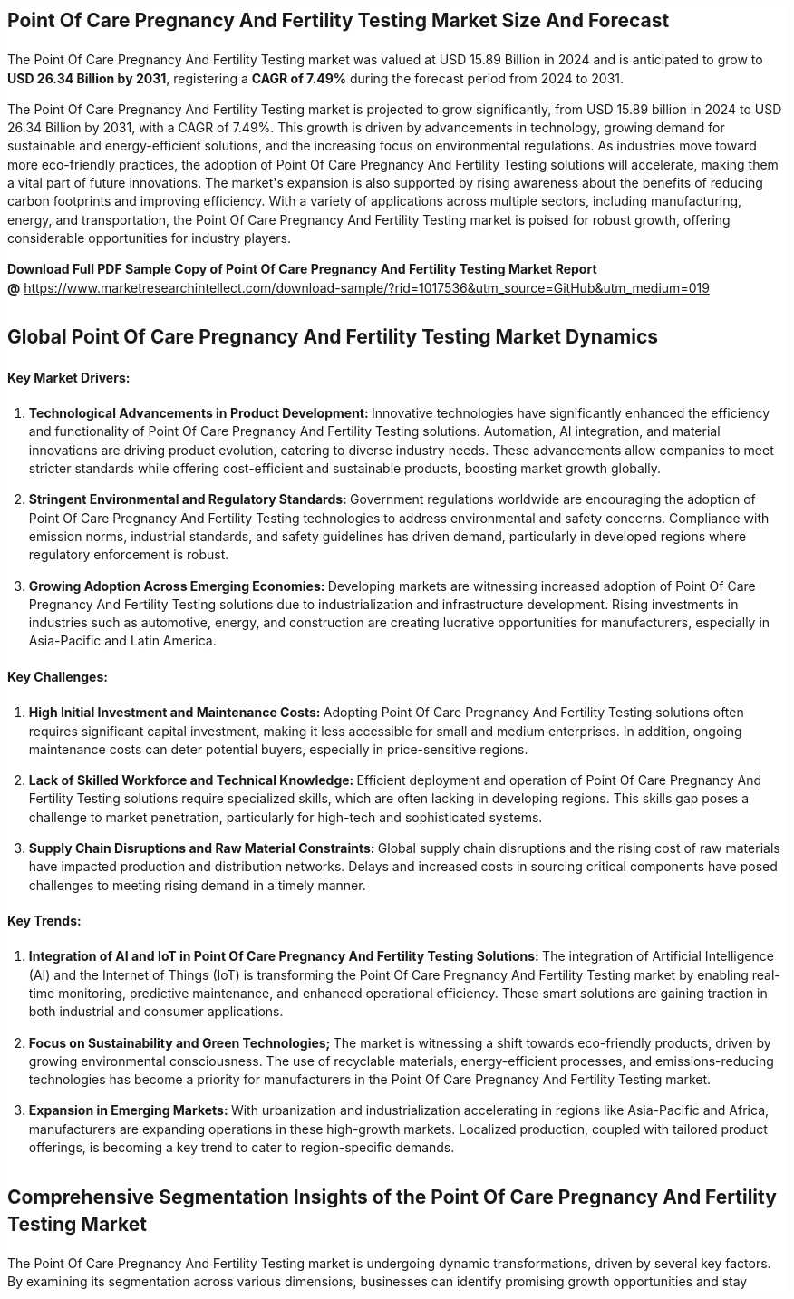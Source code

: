<h2>Point Of Care Pregnancy And Fertility Testing Market Size And Forecast</h2><p>The Point Of Care Pregnancy And Fertility Testing market was valued at USD 15.89 Billion in 2024 and is anticipated to grow to <strong>USD 26.34 Billion by 2031</strong>, registering a <strong>CAGR of 7.49%</strong> during the forecast period from 2024 to 2031.</p><p>The Point Of Care Pregnancy And Fertility Testing market is projected to grow significantly, from USD 15.89 billion in 2024 to USD 26.34 Billion by 2031, with a CAGR of 7.49%. This growth is driven by advancements in technology, growing demand for sustainable and energy-efficient solutions, and the increasing focus on environmental regulations. As industries move toward more eco-friendly practices, the adoption of Point Of Care Pregnancy And Fertility Testing solutions will accelerate, making them a vital part of future innovations. The market's expansion is also supported by rising awareness about the benefits of reducing carbon footprints and improving efficiency. With a variety of applications across multiple sectors, including manufacturing, energy, and transportation, the Point Of Care Pregnancy And Fertility Testing market is poised for robust growth, offering considerable opportunities for industry players.</p><p><strong>Download Full PDF Sample Copy of Point Of Care Pregnancy And Fertility Testing Market Report @</strong>&nbsp;<a href="https://www.marketresearchintellect.com/download-sample/?rid=1017536&amp;utm_source=GitHub&amp;utm_medium=019">https://www.marketresearchintellect.com/download-sample/?rid=1017536&amp;utm_source=GitHub&amp;utm_medium=019</a></p><h2>Global Point Of Care Pregnancy And Fertility Testing Market Dynamics</h2><h4><strong>Key Market Drivers:</strong></h4><ol><li><p><strong>Technological Advancements in Product Development:&nbsp;</strong>Innovative technologies have significantly enhanced the efficiency and functionality of Point Of Care Pregnancy And Fertility Testing solutions. Automation, AI integration, and material innovations are driving product evolution, catering to diverse industry needs. These advancements allow companies to meet stricter standards while offering cost-efficient and sustainable products, boosting market growth globally.</p></li><li><p><strong>Stringent Environmental and Regulatory Standards:&nbsp;</strong>Government regulations worldwide are encouraging the adoption of Point Of Care Pregnancy And Fertility Testing technologies to address environmental and safety concerns. Compliance with emission norms, industrial standards, and safety guidelines has driven demand, particularly in developed regions where regulatory enforcement is robust.</p></li><li><p><strong>Growing Adoption Across Emerging Economies:&nbsp;</strong>Developing markets are witnessing increased adoption of Point Of Care Pregnancy And Fertility Testing solutions due to industrialization and infrastructure development. Rising investments in industries such as automotive, energy, and construction are creating lucrative opportunities for manufacturers, especially in Asia-Pacific and Latin America.</p></li></ol><h4><strong>Key Challenges:</strong></h4><ol><li><p><strong>High Initial Investment and Maintenance Costs:&nbsp;</strong>Adopting Point Of Care Pregnancy And Fertility Testing solutions often requires significant capital investment, making it less accessible for small and medium enterprises. In addition, ongoing maintenance costs can deter potential buyers, especially in price-sensitive regions.</p></li><li><p><strong>Lack of Skilled Workforce and Technical Knowledge:&nbsp;</strong>Efficient deployment and operation of Point Of Care Pregnancy And Fertility Testing solutions require specialized skills, which are often lacking in developing regions. This skills gap poses a challenge to market penetration, particularly for high-tech and sophisticated systems.</p></li><li><p><strong>Supply Chain Disruptions and Raw Material Constraints:&nbsp;</strong>Global supply chain disruptions and the rising cost of raw materials have impacted production and distribution networks. Delays and increased costs in sourcing critical components have posed challenges to meeting rising demand in a timely manner.</p></li></ol><h4><strong>Key Trends:</strong></h4><ol><li><p><strong>Integration of AI and IoT in Point Of Care Pregnancy And Fertility Testing Solutions:&nbsp;</strong>The integration of Artificial Intelligence (AI) and the Internet of Things (IoT) is transforming the Point Of Care Pregnancy And Fertility Testing market by enabling real-time monitoring, predictive maintenance, and enhanced operational efficiency. These smart solutions are gaining traction in both industrial and consumer applications.</p></li><li><p><strong>Focus on Sustainability and Green Technologies;&nbsp;</strong>The market is witnessing a shift towards eco-friendly products, driven by growing environmental consciousness. The use of recyclable materials, energy-efficient processes, and emissions-reducing technologies has become a priority for manufacturers in the Point Of Care Pregnancy And Fertility Testing market.</p></li><li><p><strong>Expansion in Emerging Markets:&nbsp;</strong>With urbanization and industrialization accelerating in regions like Asia-Pacific and Africa, manufacturers are expanding operations in these high-growth markets. Localized production, coupled with tailored product offerings, is becoming a key trend to cater to region-specific demands.</p></li></ol><div class="article-main__content" data-test-id="publishing-text-block"><h2>Comprehensive Segmentation Insights of the Point Of Care Pregnancy And Fertility Testing Market</h2><p>The Point Of Care Pregnancy And Fertility Testing market is undergoing dynamic transformations, driven by several key factors. By examining its segmentation across various dimensions, businesses can identify promising growth opportunities and stay